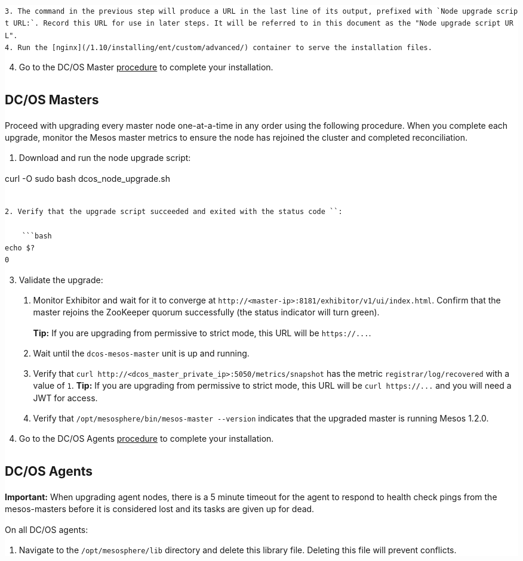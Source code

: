     3. The command in the previous step will produce a URL in the last line of its output, prefixed with `Node upgrade script URL:`. Record this URL for use in later steps. It will be referred to in this document as the "Node upgrade script URL".
    4. Run the [nginx](/1.10/installing/ent/custom/advanced/) container to serve the installation files.

4. Go to the DC/OS Master [procedure](#masters) to complete your installation.

## <a name="masters"></a>DC/OS Masters

Proceed with upgrading every master node one-at-a-time in any order using the following procedure. When you complete each upgrade, monitor the Mesos master metrics to ensure the node has rejoined the cluster and completed reconciliation.

1. Download and run the node upgrade script:
    
    ```bash
curl -O <Node upgrade script URL>
sudo bash dcos_node_upgrade.sh
```

2. Verify that the upgrade script succeeded and exited with the status code ``:
    
    ```bash
echo $?
0
```

3. Validate the upgrade:
    
    1. Monitor Exhibitor and wait for it to converge at `http://<master-ip>:8181/exhibitor/v1/ui/index.html`. Confirm that the master rejoins the ZooKeeper quorum successfully (the status indicator will turn green).
        
        **Tip:** If you are upgrading from permissive to strict mode, this URL will be `https://...`.
    
    2. Wait until the `dcos-mesos-master` unit is up and running.
    3. Verify that `curl http://<dcos_master_private_ip>:5050/metrics/snapshot` has the metric `registrar/log/recovered` with a value of `1`. **Tip:** If you are upgrading from permissive to strict mode, this URL will be `curl https://...` and you will need a JWT for access.
    4. Verify that `/opt/mesosphere/bin/mesos-master --version` indicates that the upgraded master is running Mesos 1.2.0.

4. Go to the DC/OS Agents [procedure](#agents) to complete your installation.

## <a name="agents"></a>DC/OS Agents

**Important:** When upgrading agent nodes, there is a 5 minute timeout for the agent to respond to health check pings from the mesos-masters before it is considered lost and its tasks are given up for dead.

On all DC/OS agents:

1. Navigate to the `/opt/mesosphere/lib` directory and delete this library file. Deleting this file will prevent conflicts.
    